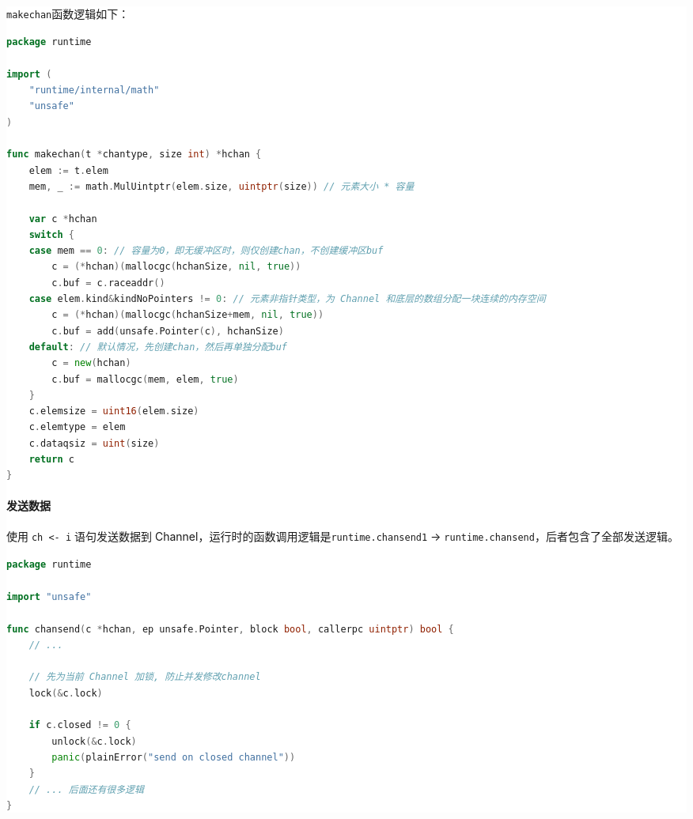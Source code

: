 [runtime.makechan]: https://github.com/golang/go/blob/41d8e61a6b9d8f9db912626eb2bbc535e929fefc/src/runtime/chan.go#L71

[runtime.makechan64]: https://github.com/golang/go/blob/41d8e61a6b9d8f9db912626eb2bbc535e929fefc/src/runtime/chan.go#L63

`makechan`函数逻辑如下：

```go
package runtime

import (
	"runtime/internal/math"
	"unsafe"
)

func makechan(t *chantype, size int) *hchan {
	elem := t.elem
	mem, _ := math.MulUintptr(elem.size, uintptr(size)) // 元素大小 * 容量

	var c *hchan
	switch {
	case mem == 0: // 容量为0，即无缓冲区时，则仅创建chan，不创建缓冲区buf
		c = (*hchan)(mallocgc(hchanSize, nil, true))
		c.buf = c.raceaddr()
	case elem.kind&kindNoPointers != 0: // 元素非指针类型，为 Channel 和底层的数组分配一块连续的内存空间
		c = (*hchan)(mallocgc(hchanSize+mem, nil, true))
		c.buf = add(unsafe.Pointer(c), hchanSize)
	default: // 默认情况，先创建chan，然后再单独分配buf
		c = new(hchan)
		c.buf = mallocgc(mem, elem, true)
	}
	c.elemsize = uint16(elem.size)
	c.elemtype = elem
	c.dataqsiz = uint(size)
	return c
}

```

#### 发送数据

使用 `ch <- i` 语句发送数据到 Channel，运行时的函数调用逻辑是`runtime.chansend1` -> `runtime.chansend`，后者包含了全部发送逻辑。

```go
package runtime

import "unsafe"

func chansend(c *hchan, ep unsafe.Pointer, block bool, callerpc uintptr) bool {
	// ...

	// 先为当前 Channel 加锁, 防止并发修改channel
	lock(&c.lock)

	if c.closed != 0 {
		unlock(&c.lock)
		panic(plainError("send on closed channel"))
	}
	// ... 后面还有很多逻辑
}

```


[TestIterateSlice]: https://github.com/chaseSpace/interview/blob/849b05cc1298042d4c889fc358a220b0b3f58f89/tests/slice_test.go#L38
[sudog]: https://github.com/golang/go/blob/41d8e61a6b9d8f9db912626eb2bbc535e929fefc/src/runtime/runtime2.go#L345
[runtime.send]: https://github.com/golang/go/blob/41d8e61a6b9d8f9db912626eb2bbc535e929fefc/src/runtime/chan.go#L292
[runtime.chanrecv]: https://github.com/golang/go/blob/41d8e61a6b9d8f9db912626eb2bbc535e929fefc/src/runtime/chan.go#L454
[runtime.closechan]: https://github.com/golang/go/blob/41d8e61a6b9d8f9db912626eb2bbc535e929fefc/src/runtime/chan.go#L355
[lock_sema]: https://github.com/golang/go/blob/8bba868de983dd7bf55fcd121495ba8d6e2734e7/src/runtime/lock_sema.go#L38
[lock_sema-unlock2]: https://github.com/golang/go/blob/8bba868de983dd7bf55fcd121495ba8d6e2734e7/src/runtime/lock_sema.go#L102